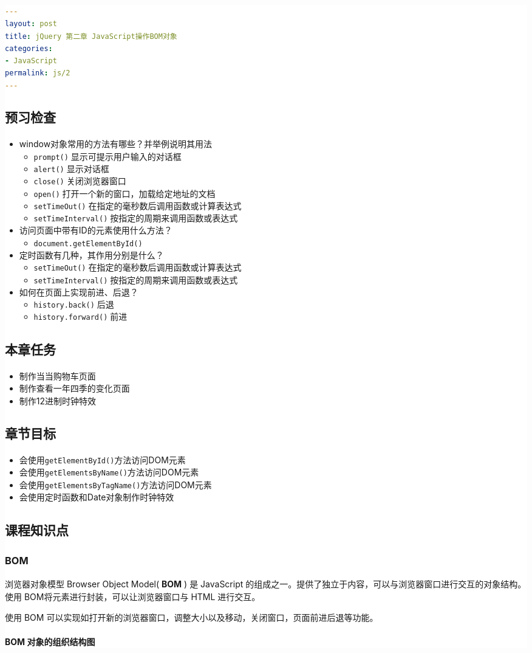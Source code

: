 ```yaml
---
layout: post
title: jQuery 第二章 JavaScript操作BOM对象
categories:
- JavaScript
permalink: js/2
---
```


## 预习检查
+ window对象常用的方法有哪些？并举例说明其用法
	+ `prompt()` 显示可提示用户输入的对话框
	+ `alert()` 显示对话框
	+ `close()` 关闭浏览器窗口
	+ `open()` 打开一个新的窗口，加载给定地址的文档
	+ `setTimeOut()` 在指定的毫秒数后调用函数或计算表达式
	+ `setTimeInterval()` 按指定的周期来调用函数或表达式
+ 访问页面中带有ID的元素使用什么方法？
	+ `document.getElementById()`
+ 定时函数有几种，其作用分别是什么？
	+ `setTimeOut()` 在指定的毫秒数后调用函数或计算表达式
	+ `setTimeInterval()` 按指定的周期来调用函数或表达式
+ 如何在页面上实现前进、后退？
	+ `history.back()` 后退
	+ `history.forward()` 前进

## 本章任务
+ 制作当当购物车页面
+ 制作查看一年四季的变化页面
+ 制作12进制时钟特效

## 章节目标

+ 会使用`getElementById()`方法访问DOM元素
+ 会使用`getElementsByName()`方法访问DOM元素
+ 会使用`getElementsByTagName()`方法访问DOM元素
+ 会使用定时函数和Date对象制作时钟特效



## 课程知识点

### BOM

浏览器对象模型 Browser Object Model( **BOM** ) 是 JavaScript 的组成之一。提供了独立于内容，可以与浏览器窗口进行交互的对象结构。使用 BOM将元素进行封装，可以让浏览器窗口与 HTML 进行交互。

使用 BOM 可以实现如打开新的浏览器窗口，调整大小以及移动，关闭窗口，页面前进后退等功能。

#### BOM 对象的组织结构图
